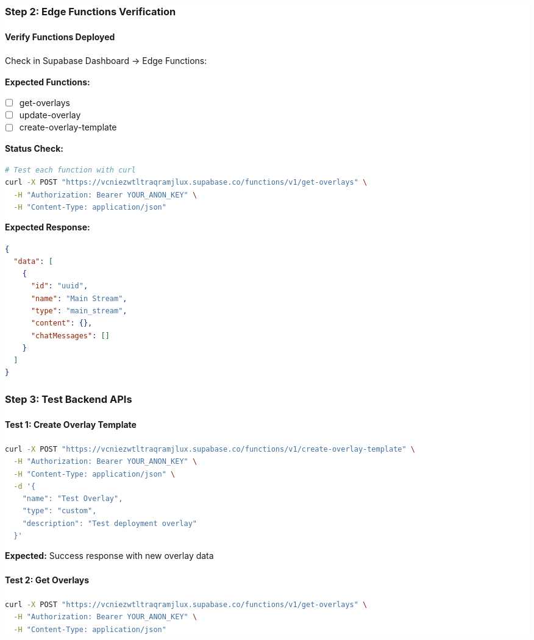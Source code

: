 ```sql
```

### Step 2: Edge Functions Verification

#### Verify Functions Deployed
Check in Supabase Dashboard → Edge Functions:

**Expected Functions:**
- [ ] get-overlays
- [ ] update-overlay
- [ ] create-overlay-template

**Status Check:**
```bash
# Test each function with curl
curl -X POST "https://vcniezwtltraqramjlux.supabase.co/functions/v1/get-overlays" \
  -H "Authorization: Bearer YOUR_ANON_KEY" \
  -H "Content-Type: application/json"
```

**Expected Response:**
```json
{
  "data": [
    {
      "id": "uuid",
      "name": "Main Stream",
      "type": "main_stream",
      "content": {},
      "chatMessages": []
    }
  ]
}
```

### Step 3: Test Backend APIs

#### Test 1: Create Overlay Template
```bash
curl -X POST "https://vcniezwtltraqramjlux.supabase.co/functions/v1/create-overlay-template" \
  -H "Authorization: Bearer YOUR_ANON_KEY" \
  -H "Content-Type: application/json" \
  -d '{
    "name": "Test Overlay",
    "type": "custom",
    "description": "Test deployment overlay"
  }'
```

**Expected:** Success response with new overlay data

#### Test 2: Get Overlays
```bash
curl -X POST "https://vcniezwtltraqramjlux.supabase.co/functions/v1/get-overlays" \
  -H "Authorization: Bearer YOUR_ANON_KEY" \
  -H "Content-Type: application/json"
```
